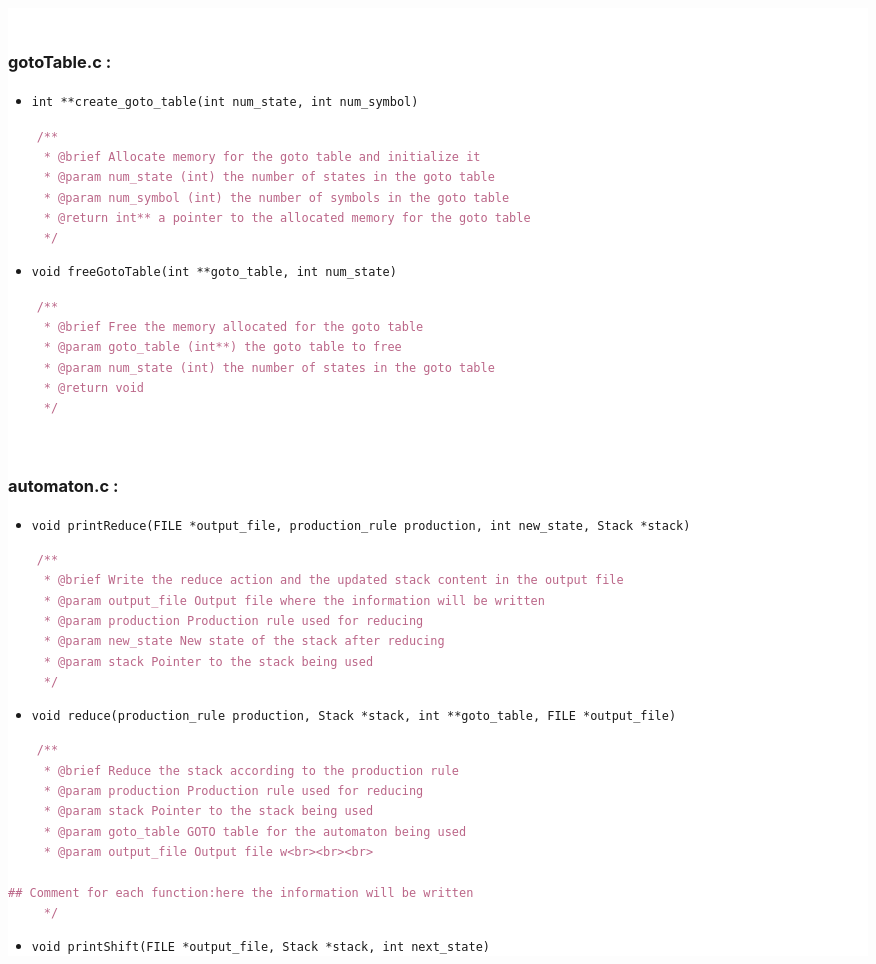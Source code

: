  <br>
 
### gotoTable.c :

- `int **create_goto_table(int num_state, int num_symbol)`

```ruby
	/**
	 * @brief Allocate memory for the goto table and initialize it
	 * @param num_state (int) the number of states in the goto table
	 * @param num_symbol (int) the number of symbols in the goto table
	 * @return int** a pointer to the allocated memory for the goto table
	 */
```

- `void freeGotoTable(int **goto_table, int num_state)`

```ruby
	/**
	 * @brief Free the memory allocated for the goto table
	 * @param goto_table (int**) the goto table to free
	 * @param num_state (int) the number of states in the goto table
	 * @return void
	 */
```

 <br>
 
### automaton.c :

- `void printReduce(FILE *output_file, production_rule production, int new_state, Stack *stack)`

```ruby
	/**
	 * @brief Write the reduce action and the updated stack content in the output file
	 * @param output_file Output file where the information will be written
	 * @param production Production rule used for reducing
	 * @param new_state New state of the stack after reducing
	 * @param stack Pointer to the stack being used
	 */
```

- `void reduce(production_rule production, Stack *stack, int **goto_table, FILE *output_file)`

```ruby
	/**
	 * @brief Reduce the stack according to the production rule
	 * @param production Production rule used for reducing
	 * @param stack Pointer to the stack being used
	 * @param goto_table GOTO table for the automaton being used
	 * @param output_file Output file w<br><br><br>

## Comment for each function:here the information will be written
	 */
```

- `void printShift(FILE *output_file, Stack *stack, int next_state)`

